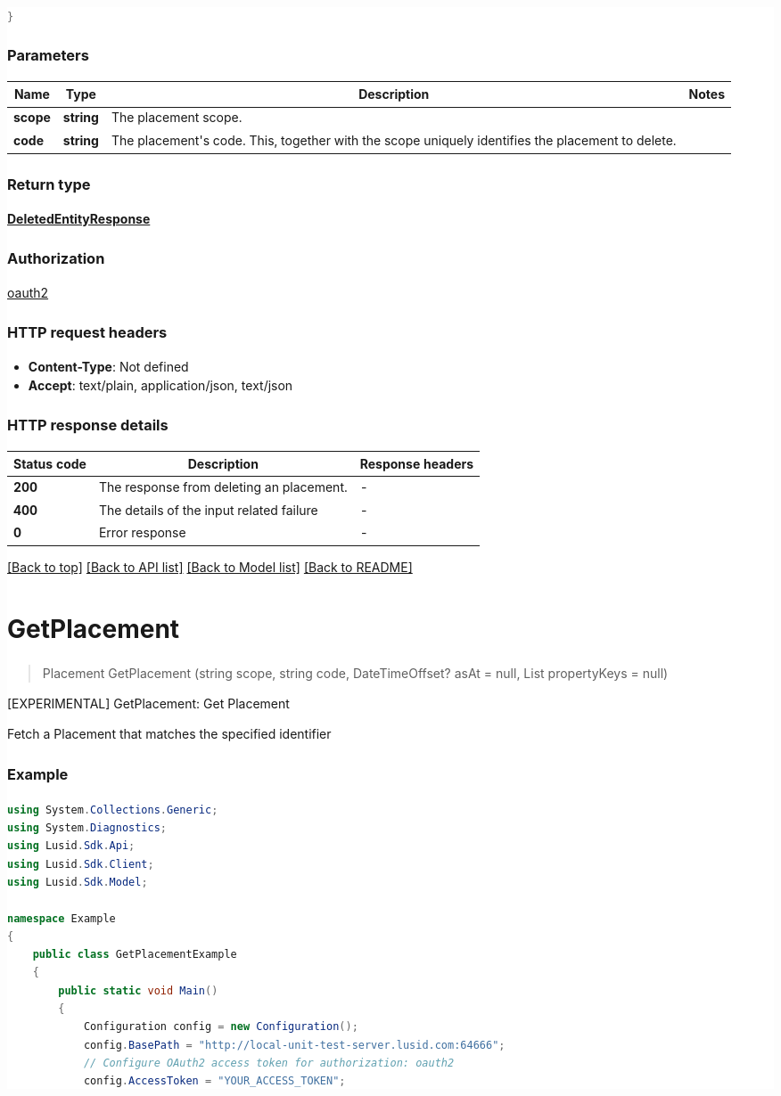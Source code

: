 ```csharp
}
```

### Parameters

Name | Type | Description  | Notes
------------- | ------------- | ------------- | -------------
 **scope** | **string**| The placement scope. | 
 **code** | **string**| The placement&#39;s code. This, together with the scope uniquely identifies the placement to delete. | 

### Return type

[**DeletedEntityResponse**](DeletedEntityResponse.md)

### Authorization

[oauth2](../README.md#oauth2)

### HTTP request headers

 - **Content-Type**: Not defined
 - **Accept**: text/plain, application/json, text/json


### HTTP response details
| Status code | Description | Response headers |
|-------------|-------------|------------------|
| **200** | The response from deleting an placement. |  -  |
| **400** | The details of the input related failure |  -  |
| **0** | Error response |  -  |

[[Back to top]](#) [[Back to API list]](../README.md#documentation-for-api-endpoints) [[Back to Model list]](../README.md#documentation-for-models) [[Back to README]](../README.md)

<a name="getplacement"></a>
# **GetPlacement**
> Placement GetPlacement (string scope, string code, DateTimeOffset? asAt = null, List<string> propertyKeys = null)

[EXPERIMENTAL] GetPlacement: Get Placement

Fetch a Placement that matches the specified identifier

### Example
```csharp
using System.Collections.Generic;
using System.Diagnostics;
using Lusid.Sdk.Api;
using Lusid.Sdk.Client;
using Lusid.Sdk.Model;

namespace Example
{
    public class GetPlacementExample
    {
        public static void Main()
        {
            Configuration config = new Configuration();
            config.BasePath = "http://local-unit-test-server.lusid.com:64666";
            // Configure OAuth2 access token for authorization: oauth2
            config.AccessToken = "YOUR_ACCESS_TOKEN";
```